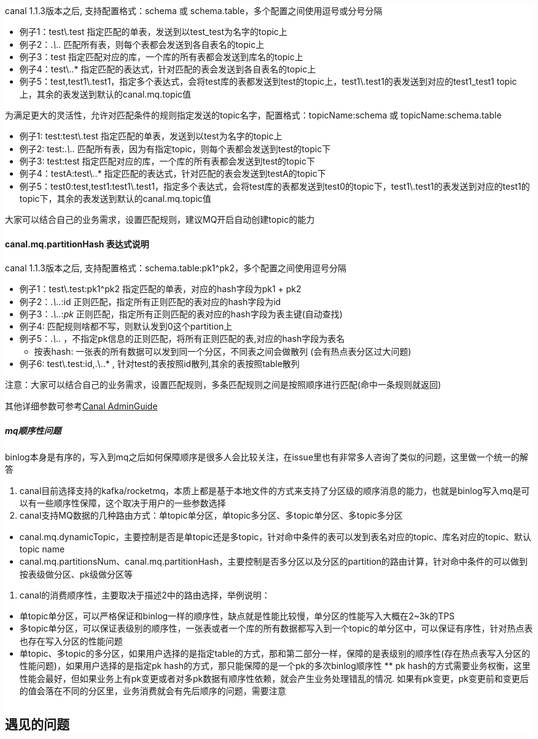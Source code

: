 canal 1.1.3版本之后, 支持配置格式：schema 或 schema.table，多个配置之间使用逗号或分号分隔

- 例子1：test\\.test 指定匹配的单表，发送到以test_test为名字的topic上
- 例子2：.*\\..* 匹配所有表，则每个表都会发送到各自表名的topic上
- 例子3：test 指定匹配对应的库，一个库的所有表都会发送到库名的topic上
- 例子4：test\\..* 指定匹配的表达式，针对匹配的表会发送到各自表名的topic上
- 例子5：test,test1\\.test1，指定多个表达式，会将test库的表都发送到test的topic上，test1\\.test1的表发送到对应的test1_test1 topic上，其余的表发送到默认的canal.mq.topic值

为满足更大的灵活性，允许对匹配条件的规则指定发送的topic名字，配置格式：topicName:schema 或 topicName:schema.table

- 例子1: test:test\\.test 指定匹配的单表，发送到以test为名字的topic上
- 例子2: test:.*\\..* 匹配所有表，因为有指定topic，则每个表都会发送到test的topic下
- 例子3: test:test 指定匹配对应的库，一个库的所有表都会发送到test的topic下
- 例子4：testA:test\\..* 指定匹配的表达式，针对匹配的表会发送到testA的topic下
- 例子5：test0:test,test1:test1\\.test1，指定多个表达式，会将test库的表都发送到test0的topic下，test1\\.test1的表发送到对应的test1的topic下，其余的表发送到默认的canal.mq.topic值

大家可以结合自己的业务需求，设置匹配规则，建议MQ开启自动创建topic的能力

#### canal.mq.partitionHash 表达式说明

canal 1.1.3版本之后, 支持配置格式：schema.table:pk1^pk2，多个配置之间使用逗号分隔

- 例子1：test\\.test:pk1^pk2 指定匹配的单表，对应的hash字段为pk1 + pk2
- 例子2：.*\\..*:id 正则匹配，指定所有正则匹配的表对应的hash字段为id
- 例子3：.*\\..*:$pk$ 正则匹配，指定所有正则匹配的表对应的hash字段为表主键(自动查找)
- 例子4: 匹配规则啥都不写，则默认发到0这个partition上
- 例子5：.*\\..* ，不指定pk信息的正则匹配，将所有正则匹配的表,对应的hash字段为表名
  - 按表hash: 一张表的所有数据可以发到同一个分区，不同表之间会做散列 (会有热点表分区过大问题)
- 例子6: test\\.test:id,.\\..* , 针对test的表按照id散列,其余的表按照table散列

注意：大家可以结合自己的业务需求，设置匹配规则，多条匹配规则之间是按照顺序进行匹配(命中一条规则就返回)

其他详细参数可参考[Canal AdminGuide](https://github.com/alibaba/canal/wiki/AdminGuide)

##### mq顺序性问题

binlog本身是有序的，写入到mq之后如何保障顺序是很多人会比较关注，在issue里也有非常多人咨询了类似的问题，这里做一个统一的解答

1. canal目前选择支持的kafka/rocketmq，本质上都是基于本地文件的方式来支持了分区级的顺序消息的能力，也就是binlog写入mq是可以有一些顺序性保障，这个取决于用户的一些参数选择
2. canal支持MQ数据的几种路由方式：单topic单分区，单topic多分区、多topic单分区、多topic多分区

- canal.mq.dynamicTopic，主要控制是否是单topic还是多topic，针对命中条件的表可以发到表名对应的topic、库名对应的topic、默认topic name
- canal.mq.partitionsNum、canal.mq.partitionHash，主要控制是否多分区以及分区的partition的路由计算，针对命中条件的可以做到按表级做分区、pk级做分区等

1. canal的消费顺序性，主要取决于描述2中的路由选择，举例说明：

- 单topic单分区，可以严格保证和binlog一样的顺序性，缺点就是性能比较慢，单分区的性能写入大概在2~3k的TPS
- 多topic单分区，可以保证表级别的顺序性，一张表或者一个库的所有数据都写入到一个topic的单分区中，可以保证有序性，针对热点表也存在写入分区的性能问题
- 单topic、多topic的多分区，如果用户选择的是指定table的方式，那和第二部分一样，保障的是表级别的顺序性(存在热点表写入分区的性能问题)，如果用户选择的是指定pk hash的方式，那只能保障的是一个pk的多次binlog顺序性 ** pk hash的方式需要业务权衡，这里性能会最好，但如果业务上有pk变更或者对多pk数据有顺序性依赖，就会产生业务处理错乱的情况. 如果有pk变更，pk变更前和变更后的值会落在不同的分区里，业务消费就会有先后顺序的问题，需要注意



## 遇见的问题
